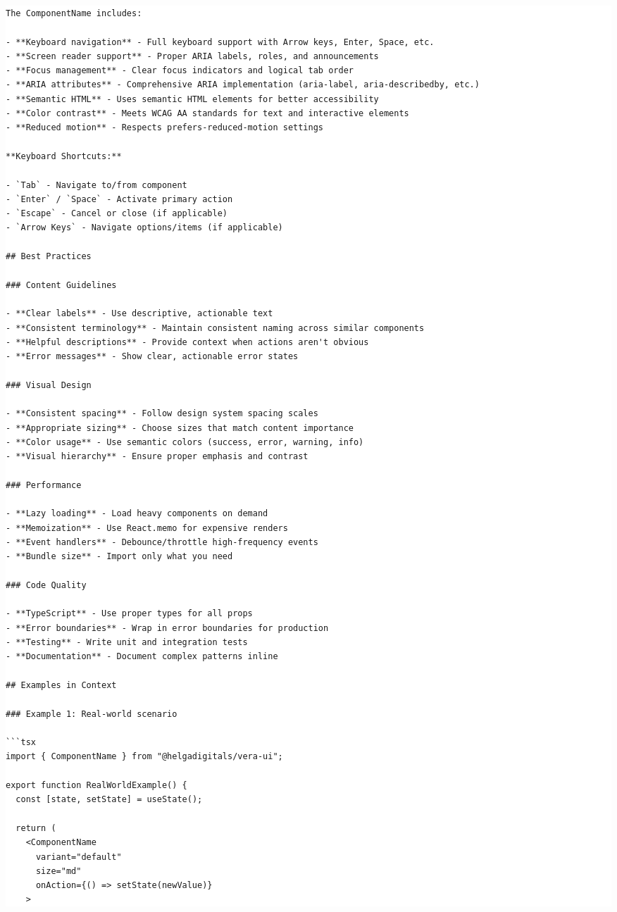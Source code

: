 ````mdx
The ComponentName includes:

- **Keyboard navigation** - Full keyboard support with Arrow keys, Enter, Space, etc.
- **Screen reader support** - Proper ARIA labels, roles, and announcements
- **Focus management** - Clear focus indicators and logical tab order
- **ARIA attributes** - Comprehensive ARIA implementation (aria-label, aria-describedby, etc.)
- **Semantic HTML** - Uses semantic HTML elements for better accessibility
- **Color contrast** - Meets WCAG AA standards for text and interactive elements
- **Reduced motion** - Respects prefers-reduced-motion settings

**Keyboard Shortcuts:**

- `Tab` - Navigate to/from component
- `Enter` / `Space` - Activate primary action
- `Escape` - Cancel or close (if applicable)
- `Arrow Keys` - Navigate options/items (if applicable)

## Best Practices

### Content Guidelines

- **Clear labels** - Use descriptive, actionable text
- **Consistent terminology** - Maintain consistent naming across similar components
- **Helpful descriptions** - Provide context when actions aren't obvious
- **Error messages** - Show clear, actionable error states

### Visual Design

- **Consistent spacing** - Follow design system spacing scales
- **Appropriate sizing** - Choose sizes that match content importance
- **Color usage** - Use semantic colors (success, error, warning, info)
- **Visual hierarchy** - Ensure proper emphasis and contrast

### Performance

- **Lazy loading** - Load heavy components on demand
- **Memoization** - Use React.memo for expensive renders
- **Event handlers** - Debounce/throttle high-frequency events
- **Bundle size** - Import only what you need

### Code Quality

- **TypeScript** - Use proper types for all props
- **Error boundaries** - Wrap in error boundaries for production
- **Testing** - Write unit and integration tests
- **Documentation** - Document complex patterns inline

## Examples in Context

### Example 1: Real-world scenario

```tsx
import { ComponentName } from "@helgadigitals/vera-ui";

export function RealWorldExample() {
  const [state, setState] = useState();

  return (
    <ComponentName
      variant="default"
      size="md"
      onAction={() => setState(newValue)}
    >
````